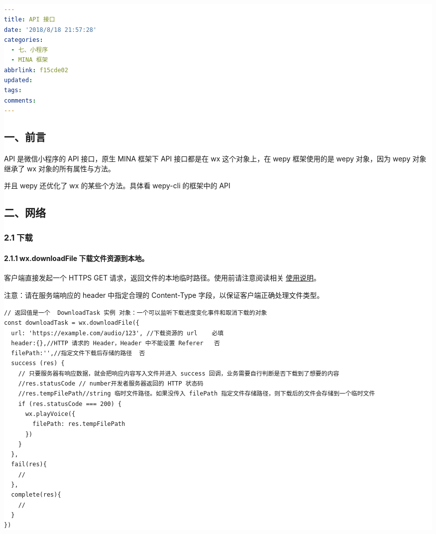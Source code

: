```yaml
---
title: API 接口
date: '2018/8/18 21:57:28'
categories:
  - 七、小程序
  - MINA 框架
abbrlink: f15cde02
updated:
tags:
comments:
---
```


## 一、前言

API 是微信小程序的 API 接口，原生 MINA 框架下 API 接口都是在 wx 这个对象上，在 wepy 框架使用的是 wepy 对象，因为 wepy 对象继承了 wx 对象的所有属性与方法。

并且 wepy 还优化了 wx 的某些个方法。具体看 wepy-cli 的框架中的 API

## 二、网络

### 2.1 下载

#### 2.1.1 wx.downloadFile 下载文件资源到本地。

客户端直接发起一个 HTTPS GET 请求，返回文件的本地临时路径。使用前请注意阅读相关 [使用说明](https://developers.weixin.qq.com/miniprogram/dev/framework/ability/network.html)。

注意：请在服务端响应的 header 中指定合理的 Content-Type 字段，以保证客户端正确处理文件类型。

```JS
// 返回值是一个  DownloadTask 实例 对象：一个可以监听下载进度变化事件和取消下载的对象
const downloadTask = wx.downloadFile({
  url: 'https://example.com/audio/123', //下载资源的 url    必填
  header:{},//HTTP 请求的 Header，Header 中不能设置 Referer   否
  filePath:'',//指定文件下载后存储的路径  否
  success (res) {
    // 只要服务器有响应数据，就会把响应内容写入文件并进入 success 回调，业务需要自行判断是否下载到了想要的内容
    //res.statusCode // number开发者服务器返回的 HTTP 状态码
    //res.tempFilePath//string 临时文件路径。如果没传入 filePath 指定文件存储路径，则下载后的文件会存储到一个临时文件
    if (res.statusCode === 200) {
      wx.playVoice({
        filePath: res.tempFilePath
      })
    }
  },
  fail(res){
    //
  },
  complete(res){
    //
  }
})
```
